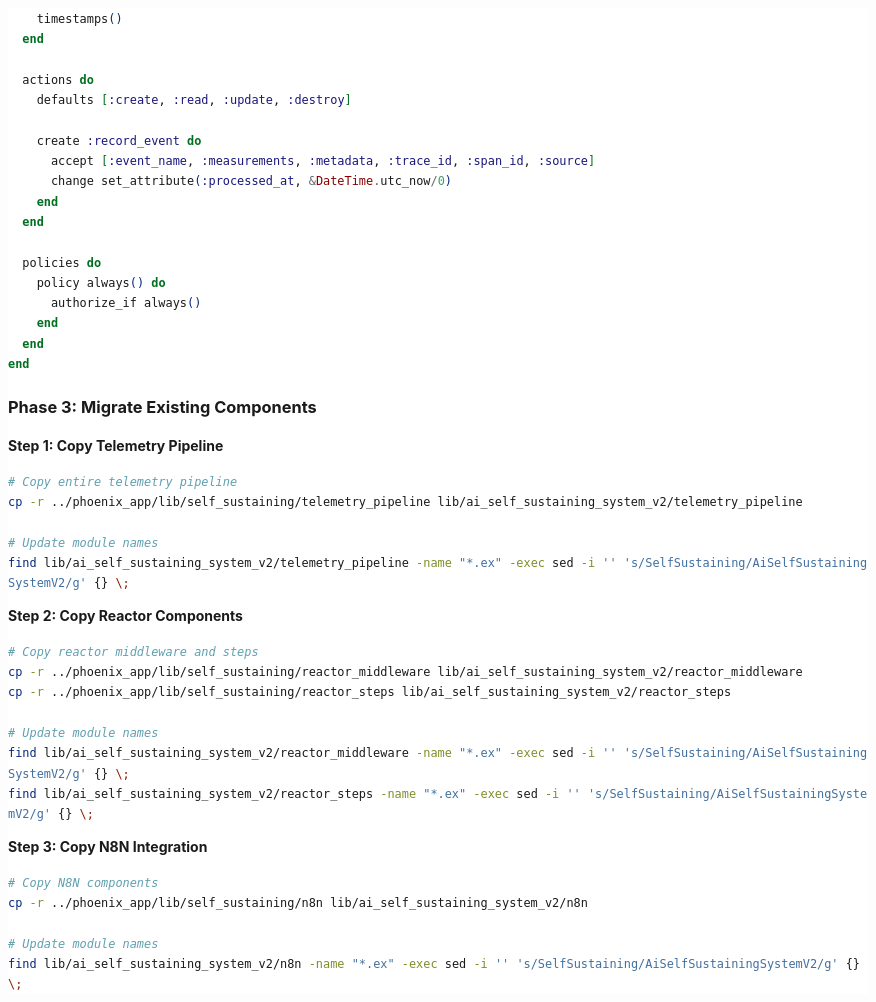 ```elixir
    timestamps()
  end

  actions do
    defaults [:create, :read, :update, :destroy]
    
    create :record_event do
      accept [:event_name, :measurements, :metadata, :trace_id, :span_id, :source]
      change set_attribute(:processed_at, &DateTime.utc_now/0)
    end
  end

  policies do
    policy always() do
      authorize_if always()
    end
  end
end
```

### Phase 3: Migrate Existing Components

**Step 1: Copy Telemetry Pipeline**
```bash
# Copy entire telemetry pipeline
cp -r ../phoenix_app/lib/self_sustaining/telemetry_pipeline lib/ai_self_sustaining_system_v2/telemetry_pipeline

# Update module names
find lib/ai_self_sustaining_system_v2/telemetry_pipeline -name "*.ex" -exec sed -i '' 's/SelfSustaining/AiSelfSustainingSystemV2/g' {} \;
```

**Step 2: Copy Reactor Components**
```bash
# Copy reactor middleware and steps
cp -r ../phoenix_app/lib/self_sustaining/reactor_middleware lib/ai_self_sustaining_system_v2/reactor_middleware
cp -r ../phoenix_app/lib/self_sustaining/reactor_steps lib/ai_self_sustaining_system_v2/reactor_steps

# Update module names
find lib/ai_self_sustaining_system_v2/reactor_middleware -name "*.ex" -exec sed -i '' 's/SelfSustaining/AiSelfSustainingSystemV2/g' {} \;
find lib/ai_self_sustaining_system_v2/reactor_steps -name "*.ex" -exec sed -i '' 's/SelfSustaining/AiSelfSustainingSystemV2/g' {} \;
```

**Step 3: Copy N8N Integration**
```bash
# Copy N8N components
cp -r ../phoenix_app/lib/self_sustaining/n8n lib/ai_self_sustaining_system_v2/n8n

# Update module names
find lib/ai_self_sustaining_system_v2/n8n -name "*.ex" -exec sed -i '' 's/SelfSustaining/AiSelfSustainingSystemV2/g' {} \;
```
